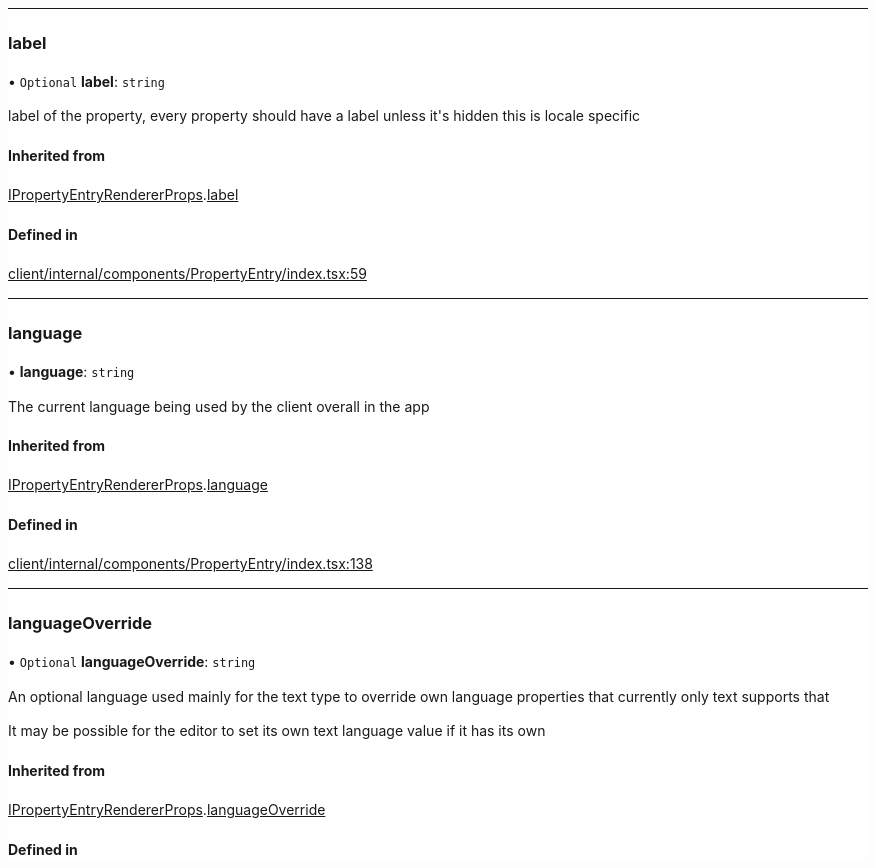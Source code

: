 ___

### label

• `Optional` **label**: `string`

label of the property, every property should have a label unless it's hidden
this is locale specific

#### Inherited from

[IPropertyEntryRendererProps](client_internal_components_PropertyEntry.IPropertyEntryRendererProps.md).[label](client_internal_components_PropertyEntry.IPropertyEntryRendererProps.md#label)

#### Defined in

[client/internal/components/PropertyEntry/index.tsx:59](https://github.com/onzag/itemize/blob/73e0c39e/client/internal/components/PropertyEntry/index.tsx#L59)

___

### language

• **language**: `string`

The current language being used by the client overall in the app

#### Inherited from

[IPropertyEntryRendererProps](client_internal_components_PropertyEntry.IPropertyEntryRendererProps.md).[language](client_internal_components_PropertyEntry.IPropertyEntryRendererProps.md#language)

#### Defined in

[client/internal/components/PropertyEntry/index.tsx:138](https://github.com/onzag/itemize/blob/73e0c39e/client/internal/components/PropertyEntry/index.tsx#L138)

___

### languageOverride

• `Optional` **languageOverride**: `string`

An optional language used mainly for the text type to override
own language properties that currently only text supports that

It may be possible for the editor to set its own text language
value if it has its own

#### Inherited from

[IPropertyEntryRendererProps](client_internal_components_PropertyEntry.IPropertyEntryRendererProps.md).[languageOverride](client_internal_components_PropertyEntry.IPropertyEntryRendererProps.md#languageoverride)

#### Defined in
